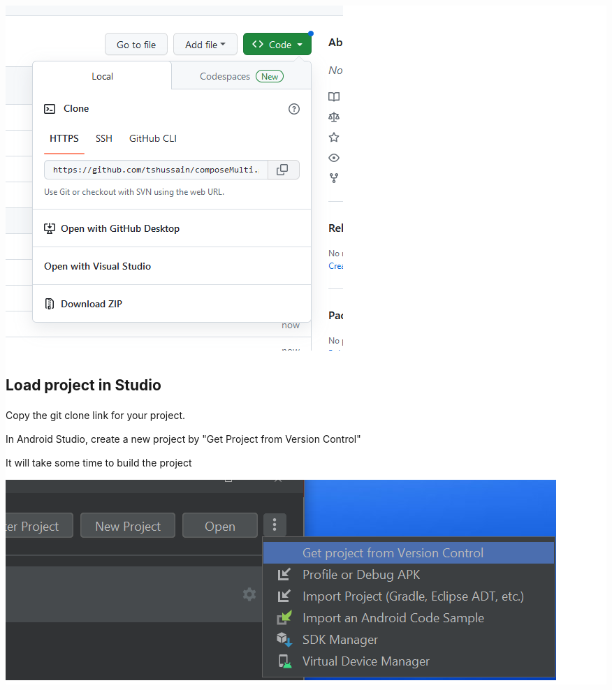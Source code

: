 ![](./img/Multiplatform_Day_01_after5.png)

## Load project in Studio

Copy the git clone link for your project\.

In Android Studio\, create a new project by "Get Project from Version Control"

It will take some time to build the project

![](./img/Multiplatform_Day_01_after6.png)
